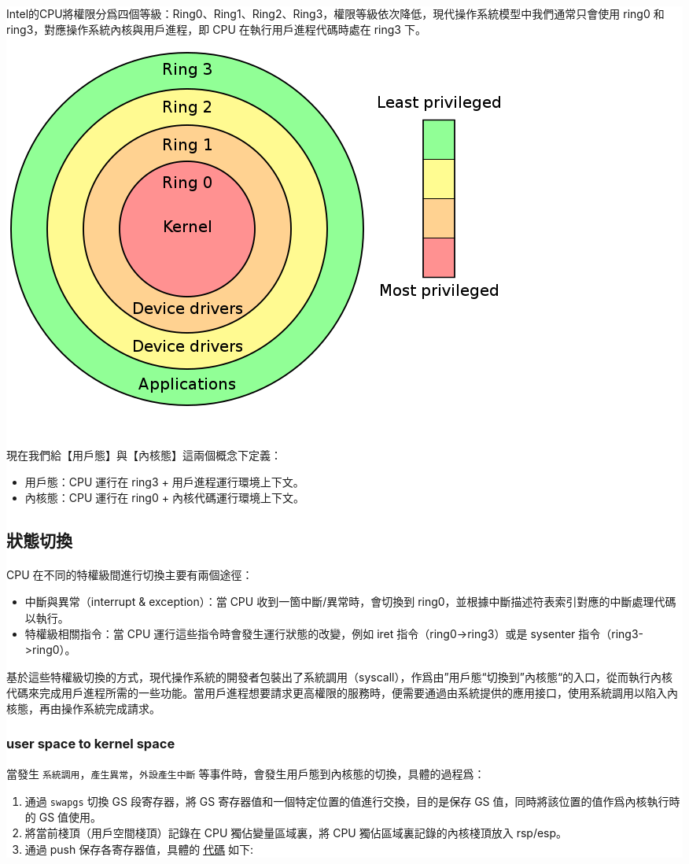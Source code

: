 Intel的CPU將權限分爲四個等級：Ring0、Ring1、Ring2、Ring3，權限等級依次降低，現代操作系統模型中我們通常只會使用 ring0 和 ring3，對應操作系統內核與用戶進程，即 CPU 在執行用戶進程代碼時處在 ring3 下。

![Ring Model](./figure/ring_model.png)

現在我們給【用戶態】與【內核態】這兩個概念下定義：

- 用戶態：CPU 運行在 ring3 + 用戶進程運行環境上下文。
- 內核態：CPU 運行在 ring0 + 內核代碼運行環境上下文。

## 狀態切換

CPU 在不同的特權級間進行切換主要有兩個途徑：

- 中斷與異常（interrupt & exception）：當 CPU 收到一箇中斷/異常時，會切換到 ring0，並根據中斷描述符表索引對應的中斷處理代碼以執行。
- 特權級相關指令：當 CPU 運行這些指令時會發生運行狀態的改變，例如 iret 指令（ring0->ring3）或是 sysenter 指令（ring3->ring0）。

基於這些特權級切換的方式，現代操作系統的開發者包裝出了系統調用（syscall），作爲由”用戶態“切換到”內核態“的入口，從而執行內核代碼來完成用戶進程所需的一些功能。當用戶進程想要請求更高權限的服務時，便需要通過由系統提供的應用接口，使用系統調用以陷入內核態，再由操作系統完成請求。

### user space to kernel space

當發生 `系統調用`，`產生異常`，`外設產生中斷` 等事件時，會發生用戶態到內核態的切換，具體的過程爲：

1. 通過 `swapgs` 切換 GS 段寄存器，將 GS 寄存器值和一個特定位置的值進行交換，目的是保存 GS 值，同時將該位置的值作爲內核執行時的 GS 值使用。
2. 將當前棧頂（用戶空間棧頂）記錄在 CPU 獨佔變量區域裏，將 CPU 獨佔區域裏記錄的內核棧頂放入 rsp/esp。
3. 通過 push 保存各寄存器值，具體的 [代碼](http://elixir.free-electrons.com/linux/v4.12/source/arch/x86/entry/entry_64.S) 如下:
